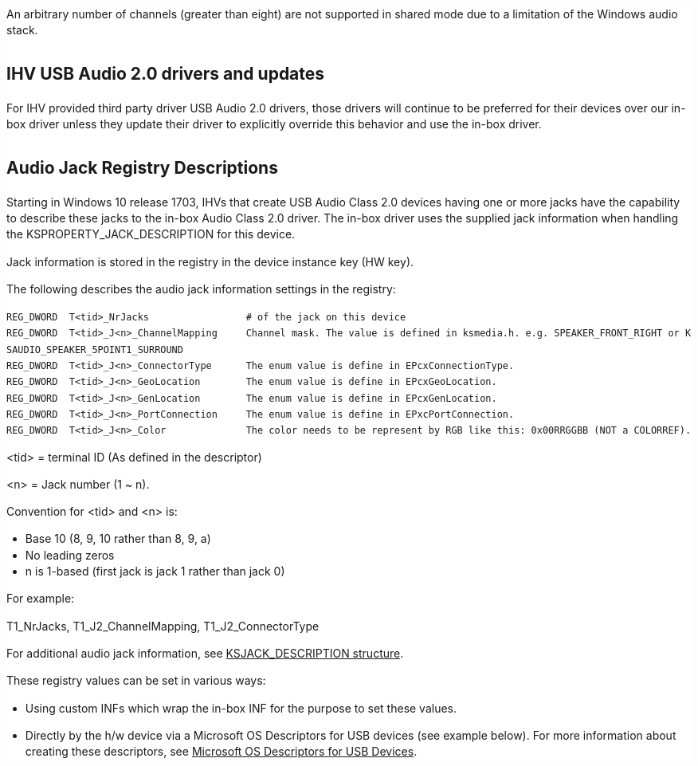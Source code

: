 An arbitrary number of channels (greater than eight) are not supported in shared mode due to a limitation of the Windows audio stack.


## IHV USB Audio 2.0 drivers and updates
For IHV provided third party driver USB Audio 2.0 drivers, those drivers will continue to be preferred for their devices over our in-box driver unless they update their driver to explicitly override this behavior and use the in-box driver. 

## Audio Jack Registry Descriptions

Starting in Windows 10 release 1703, IHVs that create USB Audio Class 2.0 devices having one or more jacks have the capability to describe these jacks to the in-box Audio Class 2.0 driver. The in-box driver uses the supplied jack information when handling the KSPROPERTY_JACK_DESCRIPTION for this device.

Jack information is stored in the registry in the device instance key (HW key).

The following describes the audio jack information settings in the registry:

```text
REG_DWORD  T<tid>_NrJacks                 # of the jack on this device
REG_DWORD  T<tid>_J<n>_ChannelMapping     Channel mask. The value is defined in ksmedia.h. e.g. SPEAKER_FRONT_RIGHT or KSAUDIO_SPEAKER_5POINT1_SURROUND
REG_DWORD  T<tid>_J<n>_ConnectorType      The enum value is define in EPcxConnectionType. 
REG_DWORD  T<tid>_J<n>_GeoLocation        The enum value is define in EPcxGeoLocation.
REG_DWORD  T<tid>_J<n>_GenLocation        The enum value is define in EPcxGenLocation.
REG_DWORD  T<tid>_J<n>_PortConnection     The enum value is define in EPxcPortConnection.
REG_DWORD  T<tid>_J<n>_Color              The color needs to be represent by RGB like this: 0x00RRGGBB (NOT a COLORREF).
```

\<tid\> = terminal ID (As defined in the descriptor)
  
\<n\>   = Jack number (1 ~ n). 

Convention for \<tid\> and \<n\> is:

- Base 10 (8, 9, 10 rather than 8, 9, a)
- No leading zeros
- n is 1-based (first jack is jack 1 rather than jack 0)

For example: 

T1_NrJacks, T1_J2_ChannelMapping, T1_J2_ConnectorType

For additional audio jack information, see [KSJACK_DESCRIPTION structure](https://docs.microsoft.com/windows-hardware/drivers/audio/ksjack-description).

These registry values can be set in various ways: 

- Using custom INFs which wrap the in-box INF for the purpose to set these values.

- Directly by the h/w device via a Microsoft OS Descriptors for USB devices (see example below). For more information about creating these descriptors, see [Microsoft OS Descriptors for USB Devices](https://docs.microsoft.com/windows-hardware/drivers/usbcon/microsoft-defined-usb-descriptors).
